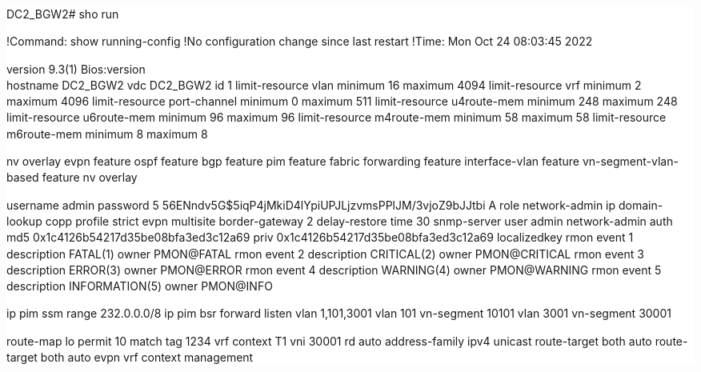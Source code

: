 



DC2_BGW2# sho run

!Command: show running-config
!No configuration change since last restart
!Time: Mon Oct 24 08:03:45 2022

version 9.3(1) Bios:version  
hostname DC2_BGW2
vdc DC2_BGW2 id 1
  limit-resource vlan minimum 16 maximum 4094
  limit-resource vrf minimum 2 maximum 4096
  limit-resource port-channel minimum 0 maximum 511
  limit-resource u4route-mem minimum 248 maximum 248
  limit-resource u6route-mem minimum 96 maximum 96
  limit-resource m4route-mem minimum 58 maximum 58
  limit-resource m6route-mem minimum 8 maximum 8

nv overlay evpn
feature ospf
feature bgp
feature pim
feature fabric forwarding
feature interface-vlan
feature vn-segment-vlan-based
feature nv overlay

username admin password 5 $5$6ENndv5G$5iqP4jMkiD4lYpiUPJLjzvmsPPlJM/3vjoZ9bJJtbi
A  role network-admin
ip domain-lookup
copp profile strict
evpn multisite border-gateway 2
  delay-restore time 30
snmp-server user admin network-admin auth md5 0x1c4126b54217d35be08bfa3ed3c12a69
 priv 0x1c4126b54217d35be08bfa3ed3c12a69 localizedkey
rmon event 1 description FATAL(1) owner PMON@FATAL
rmon event 2 description CRITICAL(2) owner PMON@CRITICAL
rmon event 3 description ERROR(3) owner PMON@ERROR
rmon event 4 description WARNING(4) owner PMON@WARNING
rmon event 5 description INFORMATION(5) owner PMON@INFO

ip pim ssm range 232.0.0.0/8
ip pim bsr forward listen
vlan 1,101,3001
vlan 101
  vn-segment 10101
vlan 3001
  vn-segment 30001

route-map lo permit 10
  match tag 1234 
vrf context T1
  vni 30001
  rd auto
  address-family ipv4 unicast
    route-target both auto
    route-target both auto evpn
vrf context management
